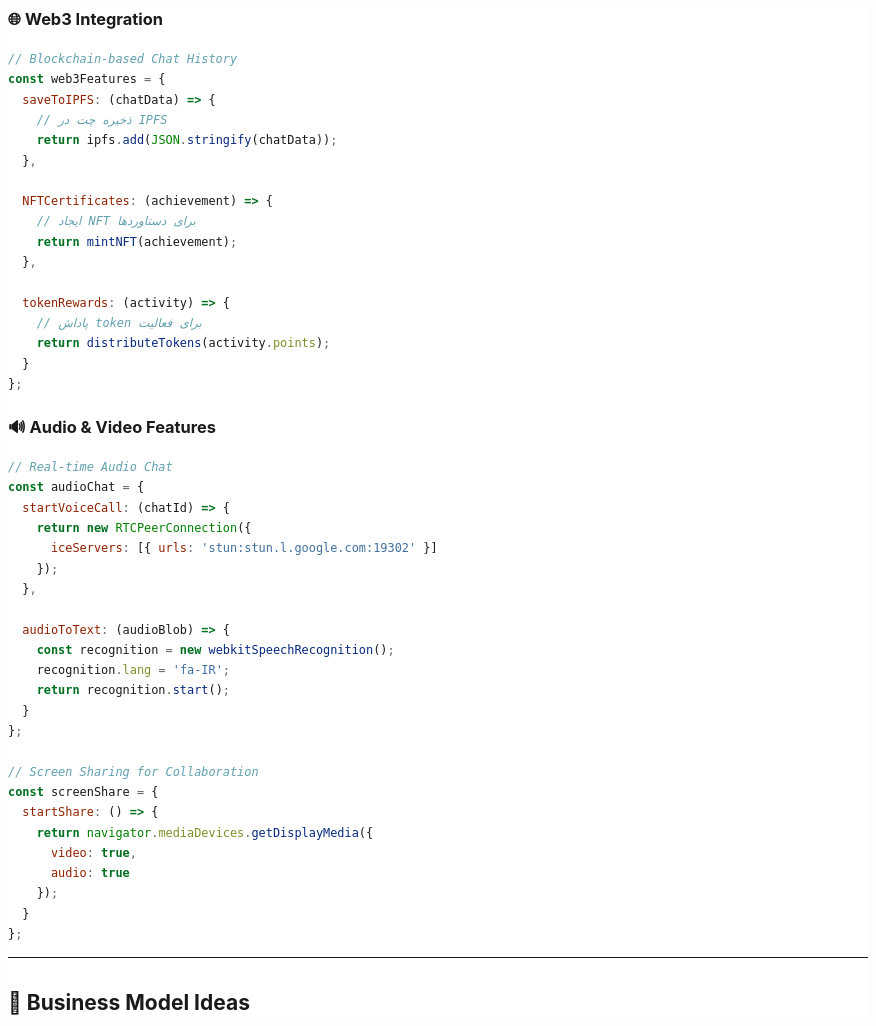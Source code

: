 ### 🌐 **Web3 Integration**
```javascript
// Blockchain-based Chat History
const web3Features = {
  saveToIPFS: (chatData) => {
    // ذخیره چت در IPFS
    return ipfs.add(JSON.stringify(chatData));
  },
  
  NFTCertificates: (achievement) => {
    // ایجاد NFT برای دستاوردها
    return mintNFT(achievement);
  },
  
  tokenRewards: (activity) => {
    // پاداش token برای فعالیت
    return distributeTokens(activity.points);
  }
};
```

### 🔊 **Audio & Video Features**
```javascript
// Real-time Audio Chat
const audioChat = {
  startVoiceCall: (chatId) => {
    return new RTCPeerConnection({
      iceServers: [{ urls: 'stun:stun.l.google.com:19302' }]
    });
  },
  
  audioToText: (audioBlob) => {
    const recognition = new webkitSpeechRecognition();
    recognition.lang = 'fa-IR';
    return recognition.start();
  }
};

// Screen Sharing for Collaboration
const screenShare = {
  startShare: () => {
    return navigator.mediaDevices.getDisplayMedia({
      video: true,
      audio: true
    });
  }
};
```

---

## 🎯 Business Model Ideas
